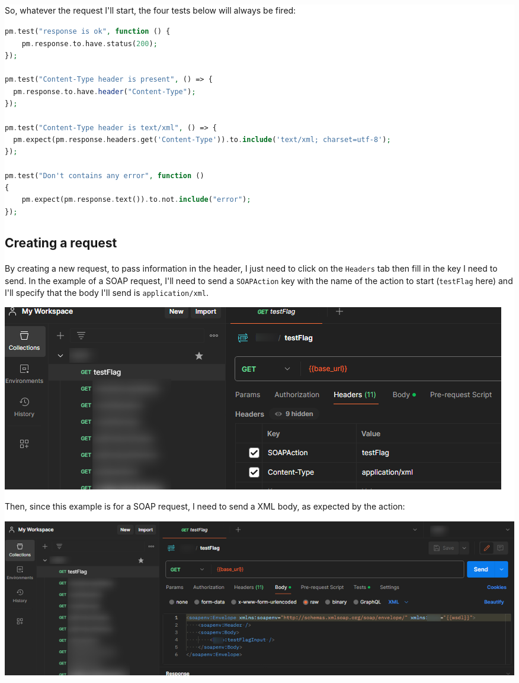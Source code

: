 So, whatever the request I'll start, the four tests below will always be fired:

```php
pm.test("response is ok", function () {
    pm.response.to.have.status(200);
});

pm.test("Content-Type header is present", () => {
  pm.response.to.have.header("Content-Type");
});

pm.test("Content-Type header is text/xml", () => {
  pm.expect(pm.response.headers.get('Content-Type')).to.include('text/xml; charset=utf-8');
});

pm.test("Don't contains any error", function () 
{
    pm.expect(pm.response.text()).to.not.include("error");
});
```

## Creating a request

By creating a new request, to pass information in the header, I just need to click on the `Headers` tab then fill in the key I need to send. In the example of a SOAP request, I'll need to send a `SOAPAction` key with the name of the action to start (`testFlag` here) and I'll specify that the body I'll send is `application/xml`.

![The request headers](images/request_headers.png)

Then, since this example is for a SOAP request, I need to send a XML body, as expected by the action:

![The request body](images/request_body.png)
